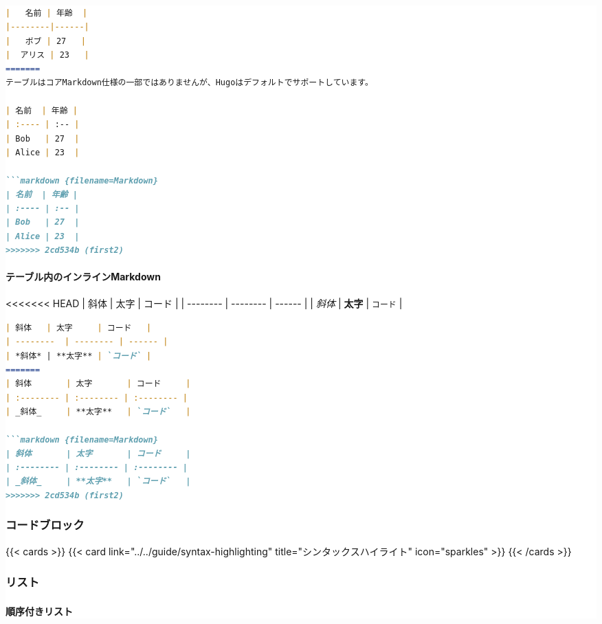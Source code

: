 ```markdown {filename=Markdown}
|   名前 | 年齢  |
|--------|------|
|   ボブ | 27   |
|  アリス | 23   |
=======
テーブルはコアMarkdown仕様の一部ではありませんが、Hugoはデフォルトでサポートしています。

| 名前  | 年齢 |
| :---- | :-- |
| Bob   | 27  |
| Alice | 23  |

```markdown {filename=Markdown}
| 名前  | 年齢 |
| :---- | :-- |
| Bob   | 27  |
| Alice | 23  |
>>>>>>> 2cd534b (first2)
```

#### テーブル内のインラインMarkdown

<<<<<<< HEAD
| 斜体   | 太字     | コード   |
| --------  | -------- | ------ |
| *斜体* | **太字** | `コード` |

```markdown {filename=Markdown}
| 斜体   | 太字     | コード   |
| --------  | -------- | ------ |
| *斜体* | **太字** | `コード` |
=======
| 斜体       | 太字       | コード     |
| :-------- | :-------- | :-------- |
| _斜体_     | **太字**   | `コード`   |

```markdown {filename=Markdown}
| 斜体       | 太字       | コード     |
| :-------- | :-------- | :-------- |
| _斜体_     | **太字**   | `コード`   |
>>>>>>> 2cd534b (first2)
```

### コードブロック

{{< cards >}}
  {{< card link="../../guide/syntax-highlighting" title="シンタックスハイライト" icon="sparkles" >}}
{{< /cards >}}

### リスト

#### 順序付きリスト
